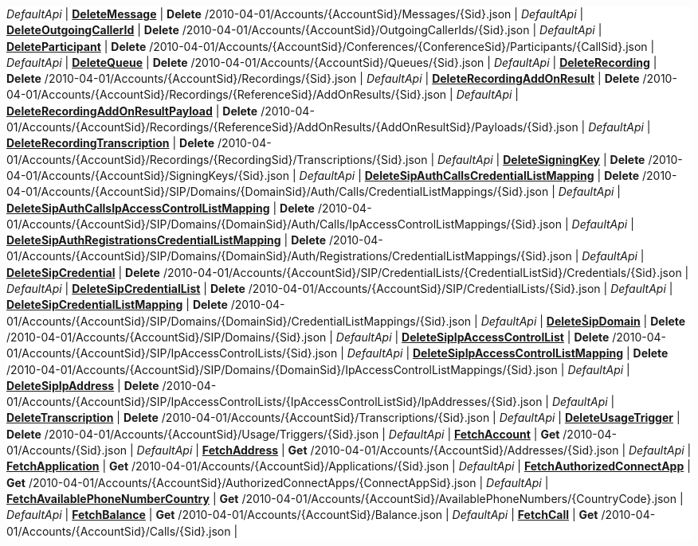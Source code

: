*DefaultApi* | [**DeleteMessage**](docs/DefaultApi.md#deletemessage) | **Delete** /2010-04-01/Accounts/{AccountSid}/Messages/{Sid}.json | 
*DefaultApi* | [**DeleteOutgoingCallerId**](docs/DefaultApi.md#deleteoutgoingcallerid) | **Delete** /2010-04-01/Accounts/{AccountSid}/OutgoingCallerIds/{Sid}.json | 
*DefaultApi* | [**DeleteParticipant**](docs/DefaultApi.md#deleteparticipant) | **Delete** /2010-04-01/Accounts/{AccountSid}/Conferences/{ConferenceSid}/Participants/{CallSid}.json | 
*DefaultApi* | [**DeleteQueue**](docs/DefaultApi.md#deletequeue) | **Delete** /2010-04-01/Accounts/{AccountSid}/Queues/{Sid}.json | 
*DefaultApi* | [**DeleteRecording**](docs/DefaultApi.md#deleterecording) | **Delete** /2010-04-01/Accounts/{AccountSid}/Recordings/{Sid}.json | 
*DefaultApi* | [**DeleteRecordingAddOnResult**](docs/DefaultApi.md#deleterecordingaddonresult) | **Delete** /2010-04-01/Accounts/{AccountSid}/Recordings/{ReferenceSid}/AddOnResults/{Sid}.json | 
*DefaultApi* | [**DeleteRecordingAddOnResultPayload**](docs/DefaultApi.md#deleterecordingaddonresultpayload) | **Delete** /2010-04-01/Accounts/{AccountSid}/Recordings/{ReferenceSid}/AddOnResults/{AddOnResultSid}/Payloads/{Sid}.json | 
*DefaultApi* | [**DeleteRecordingTranscription**](docs/DefaultApi.md#deleterecordingtranscription) | **Delete** /2010-04-01/Accounts/{AccountSid}/Recordings/{RecordingSid}/Transcriptions/{Sid}.json | 
*DefaultApi* | [**DeleteSigningKey**](docs/DefaultApi.md#deletesigningkey) | **Delete** /2010-04-01/Accounts/{AccountSid}/SigningKeys/{Sid}.json | 
*DefaultApi* | [**DeleteSipAuthCallsCredentialListMapping**](docs/DefaultApi.md#deletesipauthcallscredentiallistmapping) | **Delete** /2010-04-01/Accounts/{AccountSid}/SIP/Domains/{DomainSid}/Auth/Calls/CredentialListMappings/{Sid}.json | 
*DefaultApi* | [**DeleteSipAuthCallsIpAccessControlListMapping**](docs/DefaultApi.md#deletesipauthcallsipaccesscontrollistmapping) | **Delete** /2010-04-01/Accounts/{AccountSid}/SIP/Domains/{DomainSid}/Auth/Calls/IpAccessControlListMappings/{Sid}.json | 
*DefaultApi* | [**DeleteSipAuthRegistrationsCredentialListMapping**](docs/DefaultApi.md#deletesipauthregistrationscredentiallistmapping) | **Delete** /2010-04-01/Accounts/{AccountSid}/SIP/Domains/{DomainSid}/Auth/Registrations/CredentialListMappings/{Sid}.json | 
*DefaultApi* | [**DeleteSipCredential**](docs/DefaultApi.md#deletesipcredential) | **Delete** /2010-04-01/Accounts/{AccountSid}/SIP/CredentialLists/{CredentialListSid}/Credentials/{Sid}.json | 
*DefaultApi* | [**DeleteSipCredentialList**](docs/DefaultApi.md#deletesipcredentiallist) | **Delete** /2010-04-01/Accounts/{AccountSid}/SIP/CredentialLists/{Sid}.json | 
*DefaultApi* | [**DeleteSipCredentialListMapping**](docs/DefaultApi.md#deletesipcredentiallistmapping) | **Delete** /2010-04-01/Accounts/{AccountSid}/SIP/Domains/{DomainSid}/CredentialListMappings/{Sid}.json | 
*DefaultApi* | [**DeleteSipDomain**](docs/DefaultApi.md#deletesipdomain) | **Delete** /2010-04-01/Accounts/{AccountSid}/SIP/Domains/{Sid}.json | 
*DefaultApi* | [**DeleteSipIpAccessControlList**](docs/DefaultApi.md#deletesipipaccesscontrollist) | **Delete** /2010-04-01/Accounts/{AccountSid}/SIP/IpAccessControlLists/{Sid}.json | 
*DefaultApi* | [**DeleteSipIpAccessControlListMapping**](docs/DefaultApi.md#deletesipipaccesscontrollistmapping) | **Delete** /2010-04-01/Accounts/{AccountSid}/SIP/Domains/{DomainSid}/IpAccessControlListMappings/{Sid}.json | 
*DefaultApi* | [**DeleteSipIpAddress**](docs/DefaultApi.md#deletesipipaddress) | **Delete** /2010-04-01/Accounts/{AccountSid}/SIP/IpAccessControlLists/{IpAccessControlListSid}/IpAddresses/{Sid}.json | 
*DefaultApi* | [**DeleteTranscription**](docs/DefaultApi.md#deletetranscription) | **Delete** /2010-04-01/Accounts/{AccountSid}/Transcriptions/{Sid}.json | 
*DefaultApi* | [**DeleteUsageTrigger**](docs/DefaultApi.md#deleteusagetrigger) | **Delete** /2010-04-01/Accounts/{AccountSid}/Usage/Triggers/{Sid}.json | 
*DefaultApi* | [**FetchAccount**](docs/DefaultApi.md#fetchaccount) | **Get** /2010-04-01/Accounts/{Sid}.json | 
*DefaultApi* | [**FetchAddress**](docs/DefaultApi.md#fetchaddress) | **Get** /2010-04-01/Accounts/{AccountSid}/Addresses/{Sid}.json | 
*DefaultApi* | [**FetchApplication**](docs/DefaultApi.md#fetchapplication) | **Get** /2010-04-01/Accounts/{AccountSid}/Applications/{Sid}.json | 
*DefaultApi* | [**FetchAuthorizedConnectApp**](docs/DefaultApi.md#fetchauthorizedconnectapp) | **Get** /2010-04-01/Accounts/{AccountSid}/AuthorizedConnectApps/{ConnectAppSid}.json | 
*DefaultApi* | [**FetchAvailablePhoneNumberCountry**](docs/DefaultApi.md#fetchavailablephonenumbercountry) | **Get** /2010-04-01/Accounts/{AccountSid}/AvailablePhoneNumbers/{CountryCode}.json | 
*DefaultApi* | [**FetchBalance**](docs/DefaultApi.md#fetchbalance) | **Get** /2010-04-01/Accounts/{AccountSid}/Balance.json | 
*DefaultApi* | [**FetchCall**](docs/DefaultApi.md#fetchcall) | **Get** /2010-04-01/Accounts/{AccountSid}/Calls/{Sid}.json | 